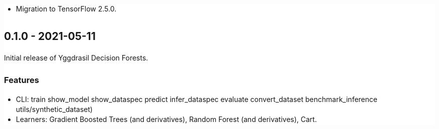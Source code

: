 -   Migration to TensorFlow 2.5.0.

## 0.1.0 - 2021-05-11

Initial release of Yggdrasil Decision Forests.

### Features

-   CLI: train show_model show_dataspec predict infer_dataspec evaluate
    convert_dataset benchmark_inference utils/synthetic_dataset)
-   Learners: Gradient Boosted Trees (and derivatives), Random Forest (and
    derivatives), Cart.
